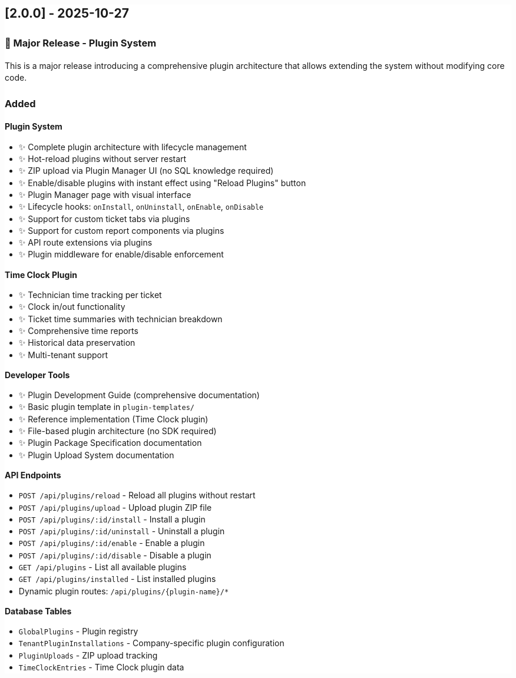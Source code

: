 
## [2.0.0] - 2025-10-27

### 🎉 Major Release - Plugin System

This is a major release introducing a comprehensive plugin architecture that allows extending the system without modifying core code.

### Added

**Plugin System**
- ✨ Complete plugin architecture with lifecycle management
- ✨ Hot-reload plugins without server restart
- ✨ ZIP upload via Plugin Manager UI (no SQL knowledge required)
- ✨ Enable/disable plugins with instant effect using "Reload Plugins" button
- ✨ Plugin Manager page with visual interface
- ✨ Lifecycle hooks: `onInstall`, `onUninstall`, `onEnable`, `onDisable`
- ✨ Support for custom ticket tabs via plugins
- ✨ Support for custom report components via plugins
- ✨ API route extensions via plugins
- ✨ Plugin middleware for enable/disable enforcement

**Time Clock Plugin**
- ✨ Technician time tracking per ticket
- ✨ Clock in/out functionality
- ✨ Ticket time summaries with technician breakdown
- ✨ Comprehensive time reports
- ✨ Historical data preservation
- ✨ Multi-tenant support

**Developer Tools**
- ✨ Plugin Development Guide (comprehensive documentation)
- ✨ Basic plugin template in `plugin-templates/`
- ✨ Reference implementation (Time Clock plugin)
- ✨ File-based plugin architecture (no SDK required)
- ✨ Plugin Package Specification documentation
- ✨ Plugin Upload System documentation

**API Endpoints**
- `POST /api/plugins/reload` - Reload all plugins without restart
- `POST /api/plugins/upload` - Upload plugin ZIP file
- `POST /api/plugins/:id/install` - Install a plugin
- `POST /api/plugins/:id/uninstall` - Uninstall a plugin
- `POST /api/plugins/:id/enable` - Enable a plugin
- `POST /api/plugins/:id/disable` - Disable a plugin
- `GET /api/plugins` - List all available plugins
- `GET /api/plugins/installed` - List installed plugins
- Dynamic plugin routes: `/api/plugins/{plugin-name}/*`

**Database Tables**
- `GlobalPlugins` - Plugin registry
- `TenantPluginInstallations` - Company-specific plugin configuration
- `PluginUploads` - ZIP upload tracking
- `TimeClockEntries` - Time Clock plugin data
